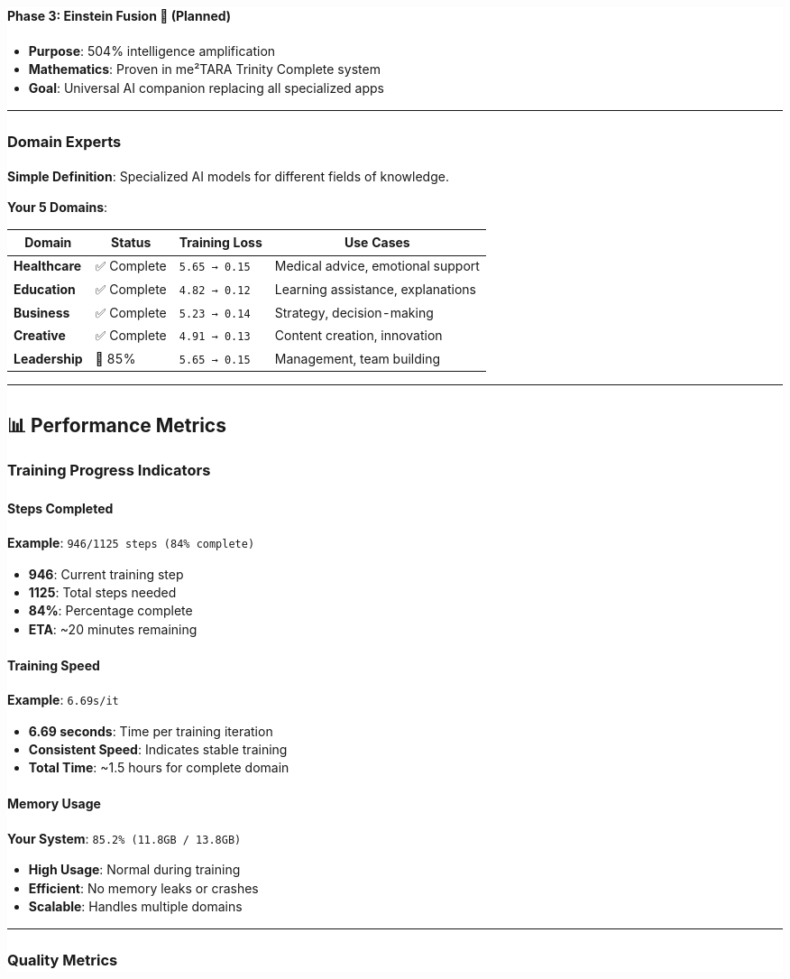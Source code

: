 #### **Phase 3: Einstein Fusion** 🔮 (Planned)
- **Purpose**: 504% intelligence amplification
- **Mathematics**: Proven in me²TARA Trinity Complete system
- **Goal**: Universal AI companion replacing all specialized apps

---

### **Domain Experts**
**Simple Definition**: Specialized AI models for different fields of knowledge.

**Your 5 Domains**:

| Domain | Status | Training Loss | Use Cases |
|--------|--------|---------------|-----------|
| **Healthcare** | ✅ Complete | `5.65 → 0.15` | Medical advice, emotional support |
| **Education** | ✅ Complete | `4.82 → 0.12` | Learning assistance, explanations |
| **Business** | ✅ Complete | `5.23 → 0.14` | Strategy, decision-making |
| **Creative** | ✅ Complete | `4.91 → 0.13` | Content creation, innovation |
| **Leadership** | 🔄 85% | `5.65 → 0.15` | Management, team building |

---

## 📊 Performance Metrics

### **Training Progress Indicators**

#### **Steps Completed**
**Example**: `946/1125 steps (84% complete)`
- **946**: Current training step
- **1125**: Total steps needed
- **84%**: Percentage complete
- **ETA**: ~20 minutes remaining

#### **Training Speed**
**Example**: `6.69s/it`
- **6.69 seconds**: Time per training iteration
- **Consistent Speed**: Indicates stable training
- **Total Time**: ~1.5 hours for complete domain

#### **Memory Usage**
**Your System**: `85.2% (11.8GB / 13.8GB)`
- **High Usage**: Normal during training
- **Efficient**: No memory leaks or crashes
- **Scalable**: Handles multiple domains

---

### **Quality Metrics**
